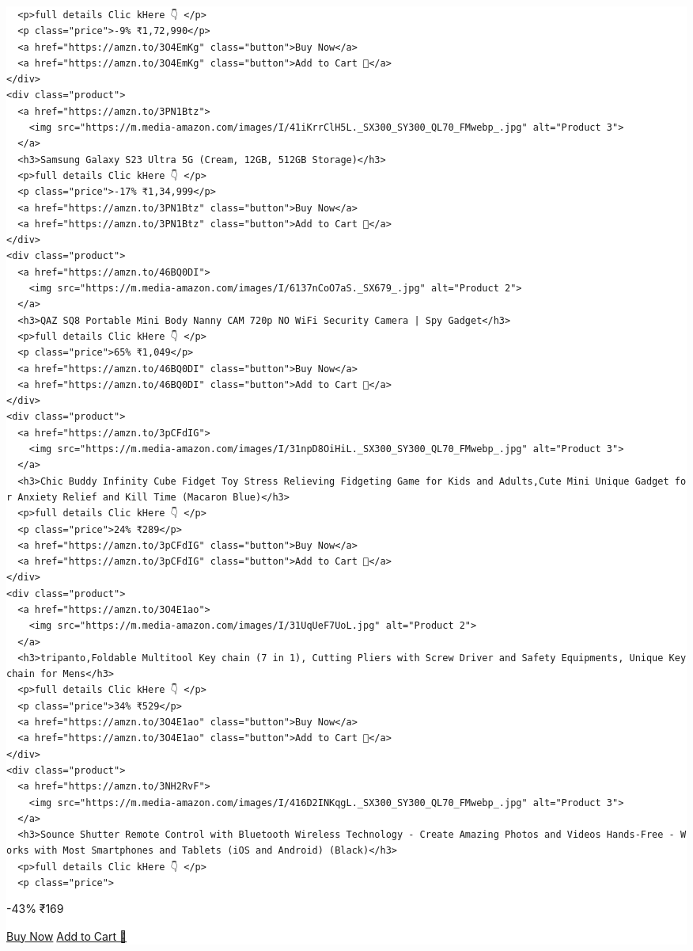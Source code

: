       <p>full details Clic kHere 👇 </p>
      <p class="price">-9% ₹1,72,990</p>
      <a href="https://amzn.to/3O4EmKg" class="button">Buy Now</a>
      <a href="https://amzn.to/3O4EmKg" class="button">Add to Cart 🛒</a>
    </div>
    <div class="product">
      <a href="https://amzn.to/3PN1Btz">
        <img src="https://m.media-amazon.com/images/I/41iKrrClH5L._SX300_SY300_QL70_FMwebp_.jpg" alt="Product 3">
      </a>
      <h3>Samsung Galaxy S23 Ultra 5G (Cream, 12GB, 512GB Storage)</h3>
      <p>full details Clic kHere 👇 </p>
      <p class="price">-17% ₹1,34,999</p>
      <a href="https://amzn.to/3PN1Btz" class="button">Buy Now</a>
      <a href="https://amzn.to/3PN1Btz" class="button">Add to Cart 🛒</a>
    </div>
    <div class="product">
      <a href="https://amzn.to/46BQ0DI">
        <img src="https://m.media-amazon.com/images/I/6137nCoO7aS._SX679_.jpg" alt="Product 2">
      </a>
      <h3>QAZ SQ8 Portable Mini Body Nanny CAM 720p NO WiFi Security Camera | Spy Gadget</h3>
      <p>full details Clic kHere 👇 </p>
      <p class="price">65% ₹1,049</p>
      <a href="https://amzn.to/46BQ0DI" class="button">Buy Now</a>
      <a href="https://amzn.to/46BQ0DI" class="button">Add to Cart 🛒</a>
    </div>
    <div class="product">
      <a href="https://amzn.to/3pCFdIG">
        <img src="https://m.media-amazon.com/images/I/31npD8OiHiL._SX300_SY300_QL70_FMwebp_.jpg" alt="Product 3">
      </a>
      <h3>Chic Buddy Infinity Cube Fidget Toy Stress Relieving Fidgeting Game for Kids and Adults,Cute Mini Unique Gadget for Anxiety Relief and Kill Time (Macaron Blue)</h3>
      <p>full details Clic kHere 👇 </p>
      <p class="price">24% ₹289</p>
      <a href="https://amzn.to/3pCFdIG" class="button">Buy Now</a>
      <a href="https://amzn.to/3pCFdIG" class="button">Add to Cart 🛒</a>
    </div>
    <div class="product">
      <a href="https://amzn.to/3O4E1ao">
        <img src="https://m.media-amazon.com/images/I/31UqUeF7UoL.jpg" alt="Product 2">
      </a>
      <h3>tripanto,Foldable Multitool Key chain (7 in 1), Cutting Pliers with Screw Driver and Safety Equipments, Unique Keychain for Mens</h3>
      <p>full details Clic kHere 👇 </p>
      <p class="price">34% ₹529</p>
      <a href="https://amzn.to/3O4E1ao" class="button">Buy Now</a>
      <a href="https://amzn.to/3O4E1ao" class="button">Add to Cart 🛒</a>
    </div>
    <div class="product">
      <a href="https://amzn.to/3NH2RvF">
        <img src="https://m.media-amazon.com/images/I/416D2INKqgL._SX300_SY300_QL70_FMwebp_.jpg" alt="Product 3">
      </a>
      <h3>Sounce Shutter Remote Control with Bluetooth Wireless Technology - Create Amazing Photos and Videos Hands-Free - Works with Most Smartphones and Tablets (iOS and Android) (Black)</h3>
      <p>full details Clic kHere 👇 </p>
      <p class="price">
-43% ₹169</p>
      <a href="https://amzn.to/3NH2RvF" class="button">Buy Now</a>
      <a href="https://amzn.to/3NH2RvF" class="button">Add to Cart 🛒</a>
    </div>
    <div class="product">
      <a href="https://amzn.to/44h0DdB">